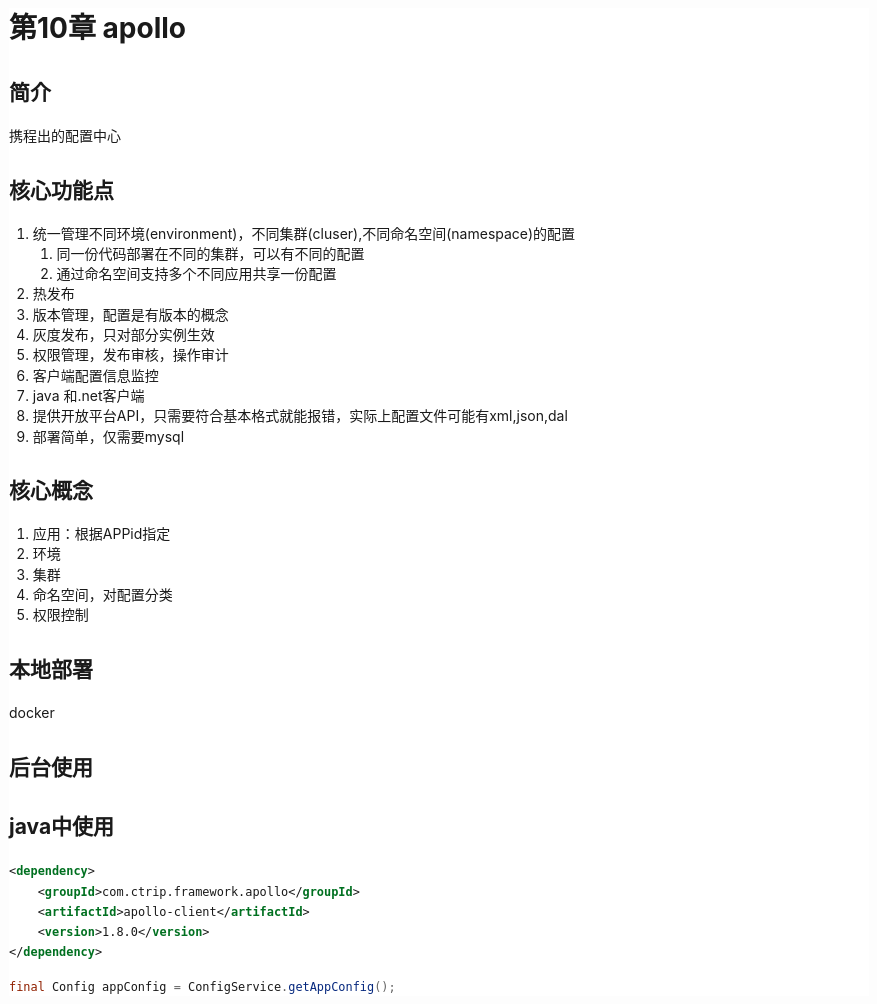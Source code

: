 # 第10章 apollo

## 简介

携程出的配置中心

## 核心功能点

1. 统一管理不同环境(environment)，不同集群(cluser),不同命名空间(namespace)的配置
   1. 同一份代码部署在不同的集群，可以有不同的配置
   2. 通过命名空间支持多个不同应用共享一份配置
2. 热发布
3. 版本管理，配置是有版本的概念
4. 灰度发布，只对部分实例生效
5. 权限管理，发布审核，操作审计
6. 客户端配置信息监控
7. java 和.net客户端
8. 提供开放平台API，只需要符合基本格式就能报错，实际上配置文件可能有xml,json,dal
9. 部署简单，仅需要mysql

## 核心概念

1. 应用：根据APPid指定
2. 环境
3. 集群
4. 命名空间，对配置分类
5. 权限控制

## 本地部署

docker

## 后台使用

## java中使用

```xml
<dependency>
    <groupId>com.ctrip.framework.apollo</groupId>
    <artifactId>apollo-client</artifactId>
    <version>1.8.0</version>
</dependency>
```

```java
final Config appConfig = ConfigService.getAppConfig();
```


